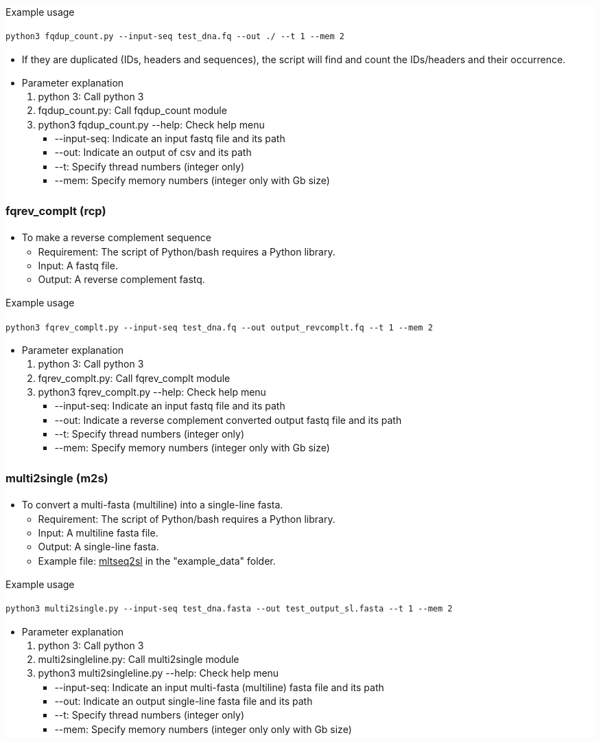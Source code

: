 
Example usage
```
python3 fqdup_count.py --input-seq test_dna.fq --out ./ --t 1 --mem 2
```

+ If they are duplicated (IDs, headers and sequences), the script will find and count the IDs/headers and their occurrence.
  
- Parameter explanation
	1. python 3: Call python 3
	1. fqdup_count.py:  Call fqdup_count module
	1. python3 fqdup_count.py --help: Check help menu
		+ --input-seq: Indicate an input fastq file and its path
		+ --out: Indicate an output of csv and its path 
		+ --t: Specify thread numbers (integer only)
		+ --mem: Specify memory numbers (integer only with Gb size)



### fqrev_complt (rcp)
- To make a reverse complement sequence
 	+ Requirement: The script of Python/bash requires a Python library.
	+ Input: A fastq file.
	+ Output: A reverse complement fastq.

Example usage
```
python3 fqrev_complt.py --input-seq test_dna.fq --out output_revcomplt.fq --t 1 --mem 2
```

- Parameter explanation
	1. python 3: Call python 3
	1. fqrev_complt.py:  Call fqrev_complt module
	1. python3 fqrev_complt.py --help: Check help menu
		+ --input-seq: Indicate an input fastq file and its path
		+ --out: Indicate a reverse complement converted output fastq file and its path
		+ --t: Specify thread numbers (integer only)
		+ --mem: Specify memory numbers (integer only with Gb size)




### multi2single (m2s)
- To convert a multi-fasta (multiline) into a single-line fasta.
	+ Requirement: The script of Python/bash requires a Python library.
	+ Input: A multiline fasta file.
	+ Output: A single-line fasta.
	+ Example file: [mltseq2sl](https://github.com/OZTaekOppa/FastQHandler/blob/main/example_data/mltseq2sl.fa) in the "example_data" folder. 

Example usage
```
python3 multi2single.py --input-seq test_dna.fasta --out test_output_sl.fasta --t 1 --mem 2
```

- Parameter explanation
	1. python 3: Call python 3
	1. multi2singleline.py:  Call multi2single module
	1. python3 multi2singleline.py --help: Check help menu
		+ --input-seq: Indicate an input multi-fasta (multiline) fasta file and its path
		+ --out: Indicate an output single-line fasta file and its path
		+ --t: Specify thread numbers (integer only)
		+ --mem: Specify memory numbers (integer only only with Gb size)
